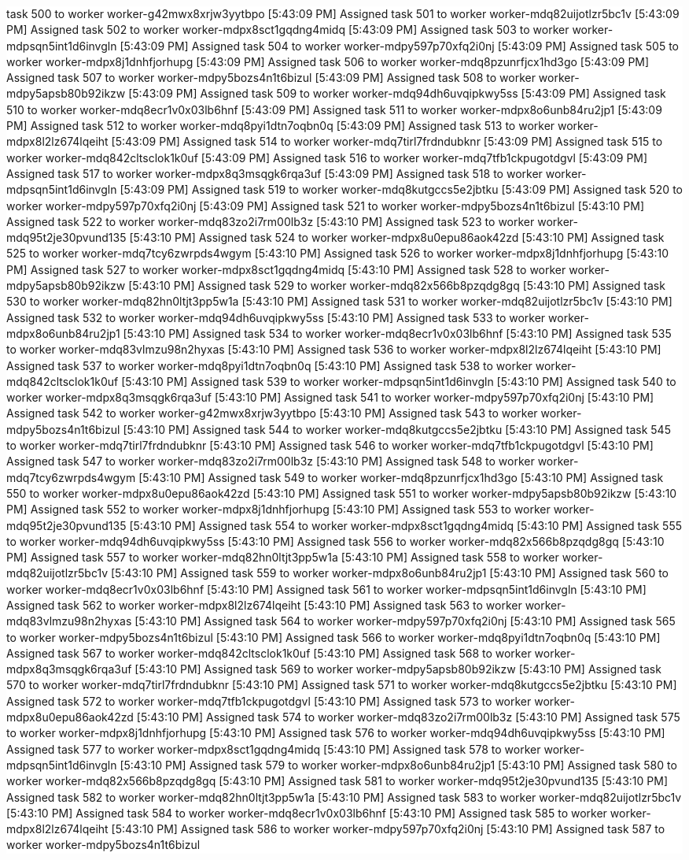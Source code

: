 task 500 to worker worker-g42mwx8xrjw3yytbpo [5:43:09 PM] Assigned task 501 to worker worker-mdq82uijotlzr5bc1v [5:43:09 PM] Assigned task 502 to worker worker-mdpx8sct1gqdng4midq [5:43:09 PM] Assigned task 503 to worker worker-mdpsqn5int1d6invgln [5:43:09 PM] Assigned task 504 to worker worker-mdpy597p70xfq2i0nj [5:43:09 PM] Assigned task 505 to worker worker-mdpx8j1dnhfjorhupg [5:43:09 PM] Assigned task 506 to worker worker-mdq8pzunrfjcx1hd3go [5:43:09 PM] Assigned task 507 to worker worker-mdpy5bozs4n1t6bizul [5:43:09 PM] Assigned task 508 to worker worker-mdpy5apsb80b92ikzw [5:43:09 PM] Assigned task 509 to worker worker-mdq94dh6uvqipkwy5ss [5:43:09 PM] Assigned task 510 to worker worker-mdq8ecr1v0x03lb6hnf [5:43:09 PM] Assigned task 511 to worker worker-mdpx8o6unb84ru2jp1 [5:43:09 PM] Assigned task 512 to worker worker-mdq8pyi1dtn7oqbn0q [5:43:09 PM] Assigned task 513 to worker worker-mdpx8l2lz674lqeiht [5:43:09 PM] Assigned task 514 to worker worker-mdq7tirl7frdndubknr [5:43:09 PM] Assigned task 515 to worker worker-mdq842cltsclok1k0uf [5:43:09 PM] Assigned task 516 to worker worker-mdq7tfb1ckpugotdgvl [5:43:09 PM] Assigned task 517 to worker worker-mdpx8q3msqgk6rqa3uf [5:43:09 PM] Assigned task 518 to worker worker-mdpsqn5int1d6invgln [5:43:09 PM] Assigned task 519 to worker worker-mdq8kutgccs5e2jbtku [5:43:09 PM] Assigned task 520 to worker worker-mdpy597p70xfq2i0nj [5:43:09 PM] Assigned task 521 to worker worker-mdpy5bozs4n1t6bizul [5:43:10 PM] Assigned task 522 to worker worker-mdq83zo2i7rm00lb3z [5:43:10 PM] Assigned task 523 to worker worker-mdq95t2je30pvund135 [5:43:10 PM] Assigned task 524 to worker worker-mdpx8u0epu86aok42zd [5:43:10 PM] Assigned task 525 to worker worker-mdq7tcy6zwrpds4wgym [5:43:10 PM] Assigned task 526 to worker worker-mdpx8j1dnhfjorhupg [5:43:10 PM] Assigned task 527 to worker worker-mdpx8sct1gqdng4midq [5:43:10 PM] Assigned task 528 to worker worker-mdpy5apsb80b92ikzw [5:43:10 PM] Assigned task 529 to worker worker-mdq82x566b8pzqdg8gq [5:43:10 PM] Assigned task 530 to worker worker-mdq82hn0ltjt3pp5w1a [5:43:10 PM] Assigned task 531 to worker worker-mdq82uijotlzr5bc1v [5:43:10 PM] Assigned task 532 to worker worker-mdq94dh6uvqipkwy5ss [5:43:10 PM] Assigned task 533 to worker worker-mdpx8o6unb84ru2jp1 [5:43:10 PM] Assigned task 534 to worker worker-mdq8ecr1v0x03lb6hnf [5:43:10 PM] Assigned task 535 to worker worker-mdq83vlmzu98n2hyxas [5:43:10 PM] Assigned task 536 to worker worker-mdpx8l2lz674lqeiht [5:43:10 PM] Assigned task 537 to worker worker-mdq8pyi1dtn7oqbn0q [5:43:10 PM] Assigned task 538 to worker worker-mdq842cltsclok1k0uf [5:43:10 PM] Assigned task 539 to worker worker-mdpsqn5int1d6invgln [5:43:10 PM] Assigned task 540 to worker worker-mdpx8q3msqgk6rqa3uf [5:43:10 PM] Assigned task 541 to worker worker-mdpy597p70xfq2i0nj [5:43:10 PM] Assigned task 542 to worker worker-g42mwx8xrjw3yytbpo [5:43:10 PM] Assigned task 543 to worker worker-mdpy5bozs4n1t6bizul [5:43:10 PM] Assigned task 544 to worker worker-mdq8kutgccs5e2jbtku [5:43:10 PM] Assigned task 545 to worker worker-mdq7tirl7frdndubknr [5:43:10 PM] Assigned task 546 to worker worker-mdq7tfb1ckpugotdgvl [5:43:10 PM] Assigned task 547 to worker worker-mdq83zo2i7rm00lb3z [5:43:10 PM] Assigned task 548 to worker worker-mdq7tcy6zwrpds4wgym [5:43:10 PM] Assigned task 549 to worker worker-mdq8pzunrfjcx1hd3go [5:43:10 PM] Assigned task 550 to worker worker-mdpx8u0epu86aok42zd [5:43:10 PM] Assigned task 551 to worker worker-mdpy5apsb80b92ikzw [5:43:10 PM] Assigned task 552 to worker worker-mdpx8j1dnhfjorhupg [5:43:10 PM] Assigned task 553 to worker worker-mdq95t2je30pvund135 [5:43:10 PM] Assigned task 554 to worker worker-mdpx8sct1gqdng4midq [5:43:10 PM] Assigned task 555 to worker worker-mdq94dh6uvqipkwy5ss [5:43:10 PM] Assigned task 556 to worker worker-mdq82x566b8pzqdg8gq [5:43:10 PM] Assigned task 557 to worker worker-mdq82hn0ltjt3pp5w1a [5:43:10 PM] Assigned task 558 to worker worker-mdq82uijotlzr5bc1v [5:43:10 PM] Assigned task 559 to worker worker-mdpx8o6unb84ru2jp1 [5:43:10 PM] Assigned task 560 to worker worker-mdq8ecr1v0x03lb6hnf [5:43:10 PM] Assigned task 561 to worker worker-mdpsqn5int1d6invgln [5:43:10 PM] Assigned task 562 to worker worker-mdpx8l2lz674lqeiht [5:43:10 PM] Assigned task 563 to worker worker-mdq83vlmzu98n2hyxas [5:43:10 PM] Assigned task 564 to worker worker-mdpy597p70xfq2i0nj [5:43:10 PM] Assigned task 565 to worker worker-mdpy5bozs4n1t6bizul [5:43:10 PM] Assigned task 566 to worker worker-mdq8pyi1dtn7oqbn0q [5:43:10 PM] Assigned task 567 to worker worker-mdq842cltsclok1k0uf [5:43:10 PM] Assigned task 568 to worker worker-mdpx8q3msqgk6rqa3uf [5:43:10 PM] Assigned task 569 to worker worker-mdpy5apsb80b92ikzw [5:43:10 PM] Assigned task 570 to worker worker-mdq7tirl7frdndubknr [5:43:10 PM] Assigned task 571 to worker worker-mdq8kutgccs5e2jbtku [5:43:10 PM] Assigned task 572 to worker worker-mdq7tfb1ckpugotdgvl [5:43:10 PM] Assigned task 573 to worker worker-mdpx8u0epu86aok42zd [5:43:10 PM] Assigned task 574 to worker worker-mdq83zo2i7rm00lb3z [5:43:10 PM] Assigned task 575 to worker worker-mdpx8j1dnhfjorhupg [5:43:10 PM] Assigned task 576 to worker worker-mdq94dh6uvqipkwy5ss [5:43:10 PM] Assigned task 577 to worker worker-mdpx8sct1gqdng4midq [5:43:10 PM] Assigned task 578 to worker worker-mdpsqn5int1d6invgln [5:43:10 PM] Assigned task 579 to worker worker-mdpx8o6unb84ru2jp1 [5:43:10 PM] Assigned task 580 to worker worker-mdq82x566b8pzqdg8gq [5:43:10 PM] Assigned task 581 to worker worker-mdq95t2je30pvund135 [5:43:10 PM] Assigned task 582 to worker worker-mdq82hn0ltjt3pp5w1a [5:43:10 PM] Assigned task 583 to worker worker-mdq82uijotlzr5bc1v [5:43:10 PM] Assigned task 584 to worker worker-mdq8ecr1v0x03lb6hnf [5:43:10 PM] Assigned task 585 to worker worker-mdpx8l2lz674lqeiht [5:43:10 PM] Assigned task 586 to worker worker-mdpy597p70xfq2i0nj [5:43:10 PM] Assigned task 587 to worker worker-mdpy5bozs4n1t6bizul